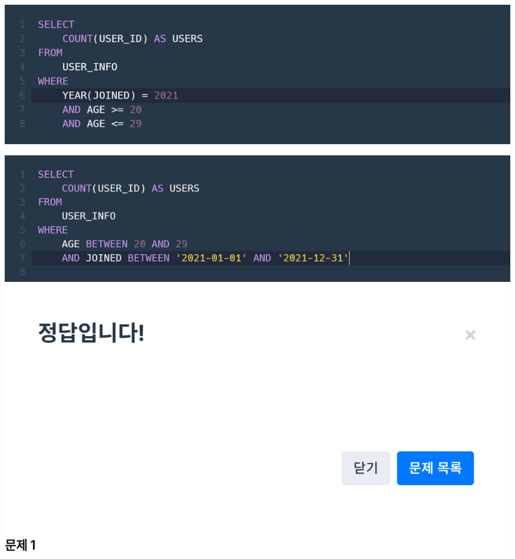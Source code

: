 ![alt text](Images_4/문제풀이1.png)

![alt text](Images_4/문제풀이2.png)

![alt text](Images_4/정답.png)

## 문제 1
